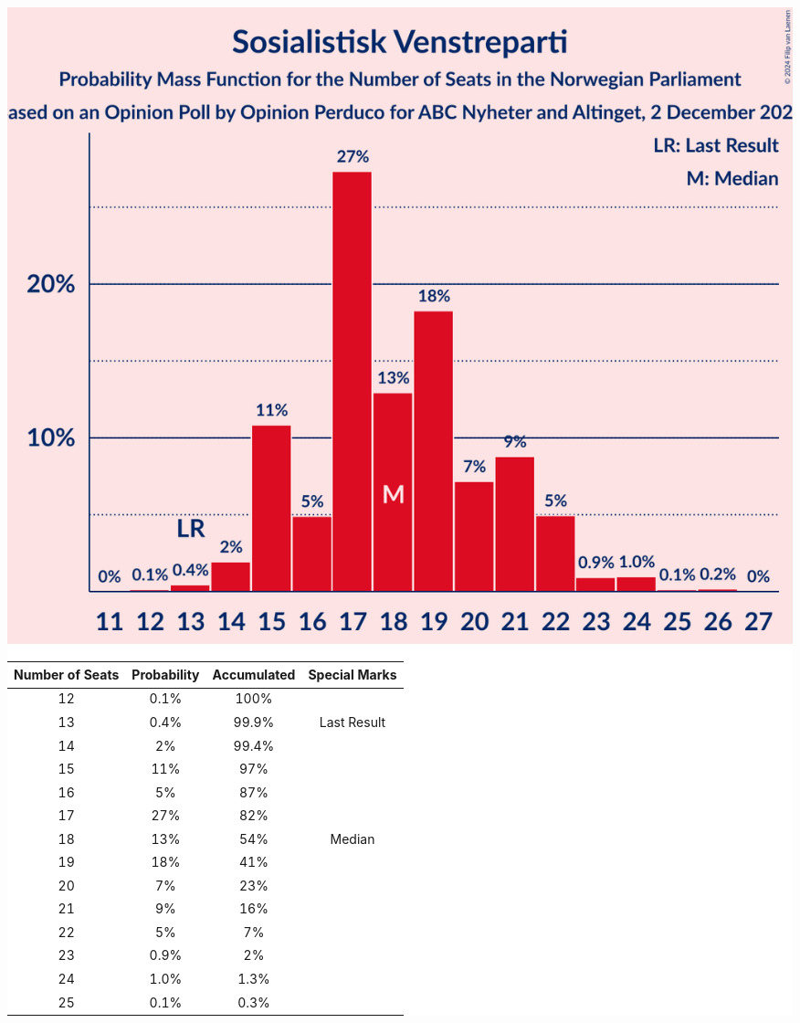 ![Graph with seats probability mass function not yet produced](2024-12-02-OpinionPerduco-seats-pmf-sosialistiskvenstreparti.png "Seats Probability Mass Function")

| Number of Seats | Probability | Accumulated | Special Marks |
|:---------------:|:-----------:|:-----------:|:-------------:|
| 12 | 0.1% | 100% |  |
| 13 | 0.4% | 99.9% | Last Result |
| 14 | 2% | 99.4% |  |
| 15 | 11% | 97% |  |
| 16 | 5% | 87% |  |
| 17 | 27% | 82% |  |
| 18 | 13% | 54% | Median |
| 19 | 18% | 41% |  |
| 20 | 7% | 23% |  |
| 21 | 9% | 16% |  |
| 22 | 5% | 7% |  |
| 23 | 0.9% | 2% |  |
| 24 | 1.0% | 1.3% |  |
| 25 | 0.1% | 0.3% |  |